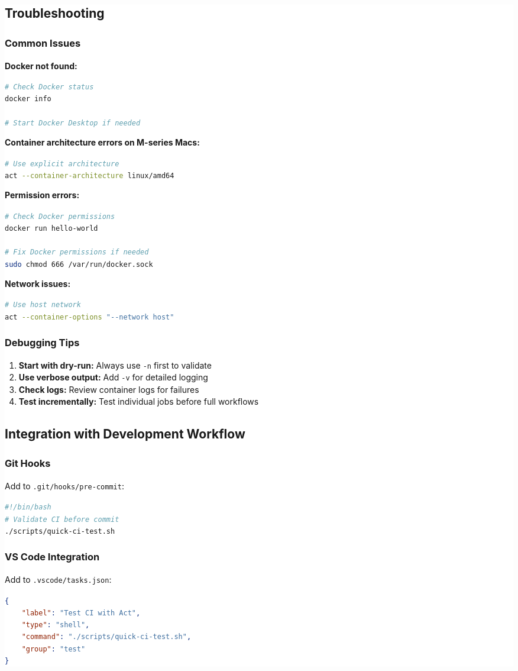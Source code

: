 ## Troubleshooting

### Common Issues

**Docker not found:**
```bash
# Check Docker status
docker info

# Start Docker Desktop if needed
```

**Container architecture errors on M-series Macs:**
```bash
# Use explicit architecture
act --container-architecture linux/amd64
```

**Permission errors:**
```bash
# Check Docker permissions
docker run hello-world

# Fix Docker permissions if needed
sudo chmod 666 /var/run/docker.sock
```

**Network issues:**
```bash
# Use host network
act --container-options "--network host"
```

### Debugging Tips

1. **Start with dry-run:** Always use `-n` first to validate
2. **Use verbose output:** Add `-v` for detailed logging
3. **Check logs:** Review container logs for failures
4. **Test incrementally:** Test individual jobs before full workflows

## Integration with Development Workflow

### Git Hooks
Add to `.git/hooks/pre-commit`:
```bash
#!/bin/bash
# Validate CI before commit
./scripts/quick-ci-test.sh
```

### VS Code Integration
Add to `.vscode/tasks.json`:
```json
{
    "label": "Test CI with Act",
    "type": "shell",
    "command": "./scripts/quick-ci-test.sh",
    "group": "test"
}
```
